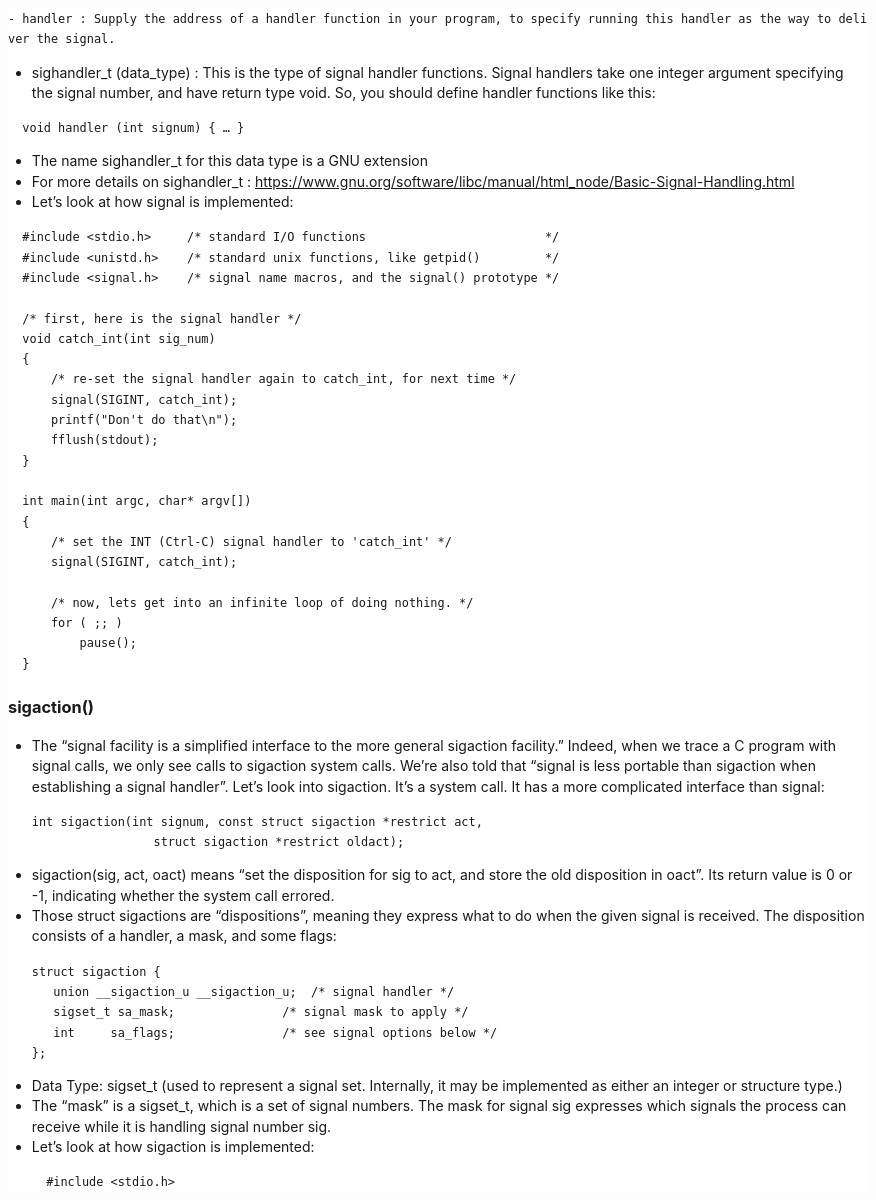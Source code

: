     - handler : Supply the address of a handler function in your program, to specify running this handler as the way to deliver the signal.
  
  - sighandler_t (data_type) : This is the type of signal handler functions. Signal handlers take one integer argument specifying the signal number, and have return type void. So, you should define handler functions like this:
  ```
    void handler (int signum) { … }
  ```
  - The name sighandler_t for this data type is a GNU extension
  - For more details on sighandler_t : https://www.gnu.org/software/libc/manual/html_node/Basic-Signal-Handling.html
  - Let’s look at how signal is implemented:
  ```
    #include <stdio.h>     /* standard I/O functions                         */
    #include <unistd.h>    /* standard unix functions, like getpid()         */
    #include <signal.h>    /* signal name macros, and the signal() prototype */

    /* first, here is the signal handler */
    void catch_int(int sig_num)
    {
        /* re-set the signal handler again to catch_int, for next time */
        signal(SIGINT, catch_int);
        printf("Don't do that\n");
        fflush(stdout);
    }

    int main(int argc, char* argv[])
    {
        /* set the INT (Ctrl-C) signal handler to 'catch_int' */
        signal(SIGINT, catch_int);

        /* now, lets get into an infinite loop of doing nothing. */
        for ( ;; )
            pause();
    }
  ```
### sigaction()
  - The “signal facility is a simplified interface to the more general sigaction facility.” Indeed, when we trace a C program with signal calls, we only see calls to sigaction system calls. We’re also told that “signal is less portable than sigaction when establishing a signal handler”. Let’s look into sigaction. It’s a system call. It has a more complicated interface than signal:
    ```
    int sigaction(int signum, const struct sigaction *restrict act,
                     struct sigaction *restrict oldact);
    ```
  - sigaction(sig, act, oact) means “set the disposition for sig to act, and store the old disposition in oact”. Its return value is 0 or -1, indicating whether the system call errored. 
  - Those struct sigactions are “dispositions”, meaning they express what to do when the given signal is received. The disposition consists of a handler, a mask, and some flags:
    ```
    struct sigaction {
       union __sigaction_u __sigaction_u;  /* signal handler */
       sigset_t sa_mask;               /* signal mask to apply */
       int     sa_flags;               /* see signal options below */
    };
    ```
  - Data Type: sigset_t (used to represent a signal set. Internally, it may be implemented as either an integer or structure type.) 
  - The “mask” is a sigset_t, which is a set of signal numbers. The mask for signal sig expresses which signals the process can receive while it is handling signal number sig.
  - Let’s look at how sigaction is implemented:
    ```
      #include <stdio.h>